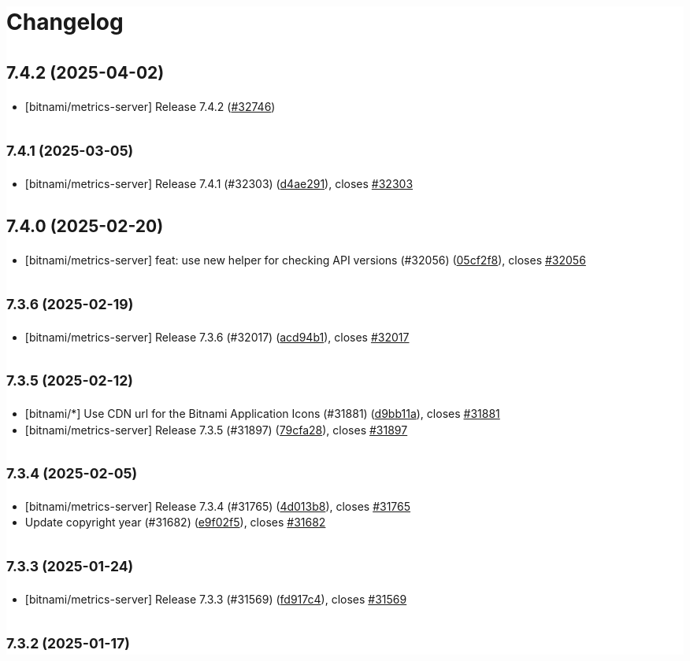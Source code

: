 # Changelog

## 7.4.2 (2025-04-02)

* [bitnami/metrics-server] Release 7.4.2 ([#32746](https://github.com/bitnami/charts/pull/32746))

## <small>7.4.1 (2025-03-05)</small>

* [bitnami/metrics-server] Release 7.4.1 (#32303) ([d4ae291](https://github.com/bitnami/charts/commit/d4ae291eecd30ddba17b2be3901ab4c0376286ba)), closes [#32303](https://github.com/bitnami/charts/issues/32303)

## 7.4.0 (2025-02-20)

* [bitnami/metrics-server] feat: use new helper for checking API versions (#32056) ([05cf2f8](https://github.com/bitnami/charts/commit/05cf2f80284ead5388a99c0b053039250988173f)), closes [#32056](https://github.com/bitnami/charts/issues/32056)

## <small>7.3.6 (2025-02-19)</small>

* [bitnami/metrics-server] Release 7.3.6 (#32017) ([acd94b1](https://github.com/bitnami/charts/commit/acd94b1f2c3fa2f62d6340f8394b3fddc0144724)), closes [#32017](https://github.com/bitnami/charts/issues/32017)

## <small>7.3.5 (2025-02-12)</small>

* [bitnami/*] Use CDN url for the Bitnami Application Icons (#31881) ([d9bb11a](https://github.com/bitnami/charts/commit/d9bb11a9076b9bfdcc70ea022c25ef50e9713657)), closes [#31881](https://github.com/bitnami/charts/issues/31881)
* [bitnami/metrics-server] Release 7.3.5 (#31897) ([79cfa28](https://github.com/bitnami/charts/commit/79cfa280f7d0a491d3f7e3626a69413d1effe07a)), closes [#31897](https://github.com/bitnami/charts/issues/31897)

## <small>7.3.4 (2025-02-05)</small>

* [bitnami/metrics-server] Release 7.3.4 (#31765) ([4d013b8](https://github.com/bitnami/charts/commit/4d013b8026cafe1b4c8bed3cc14e80a69f124b21)), closes [#31765](https://github.com/bitnami/charts/issues/31765)
* Update copyright year (#31682) ([e9f02f5](https://github.com/bitnami/charts/commit/e9f02f5007068751f7eb2270fece811e685c99b6)), closes [#31682](https://github.com/bitnami/charts/issues/31682)

## <small>7.3.3 (2025-01-24)</small>

* [bitnami/metrics-server] Release 7.3.3 (#31569) ([fd917c4](https://github.com/bitnami/charts/commit/fd917c450c4415cd8b083041582c0fb7e9cc4dc3)), closes [#31569](https://github.com/bitnami/charts/issues/31569)

## <small>7.3.2 (2025-01-17)</small>
